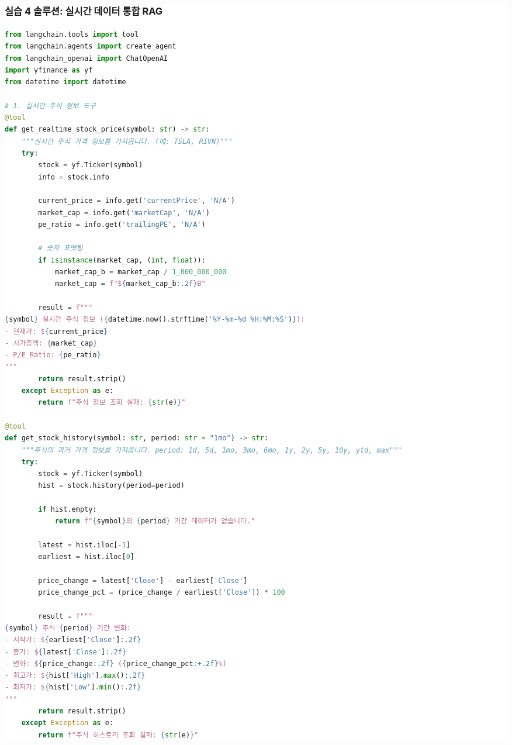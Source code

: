 ### 실습 4 솔루션: 실시간 데이터 통합 RAG

```python
from langchain.tools import tool
from langchain.agents import create_agent
from langchain_openai import ChatOpenAI
import yfinance as yf
from datetime import datetime

# 1. 실시간 주식 정보 도구
@tool
def get_realtime_stock_price(symbol: str) -> str:
    """실시간 주식 가격 정보를 가져옵니다. (예: TSLA, RIVN)"""
    try:
        stock = yf.Ticker(symbol)
        info = stock.info

        current_price = info.get('currentPrice', 'N/A')
        market_cap = info.get('marketCap', 'N/A')
        pe_ratio = info.get('trailingPE', 'N/A')

        # 숫자 포맷팅
        if isinstance(market_cap, (int, float)):
            market_cap_b = market_cap / 1_000_000_000
            market_cap = f"${market_cap_b:.2f}B"

        result = f"""
{symbol} 실시간 주식 정보 ({datetime.now().strftime('%Y-%m-%d %H:%M:%S')}):
- 현재가: ${current_price}
- 시가총액: {market_cap}
- P/E Ratio: {pe_ratio}
"""
        return result.strip()
    except Exception as e:
        return f"주식 정보 조회 실패: {str(e)}"

@tool
def get_stock_history(symbol: str, period: str = "1mo") -> str:
    """주식의 과거 가격 정보를 가져옵니다. period: 1d, 5d, 1mo, 3mo, 6mo, 1y, 2y, 5y, 10y, ytd, max"""
    try:
        stock = yf.Ticker(symbol)
        hist = stock.history(period=period)

        if hist.empty:
            return f"{symbol}의 {period} 기간 데이터가 없습니다."

        latest = hist.iloc[-1]
        earliest = hist.iloc[0]

        price_change = latest['Close'] - earliest['Close']
        price_change_pct = (price_change / earliest['Close']) * 100

        result = f"""
{symbol} 주식 {period} 기간 변화:
- 시작가: ${earliest['Close']:.2f}
- 종가: ${latest['Close']:.2f}
- 변화: ${price_change:.2f} ({price_change_pct:+.2f}%)
- 최고가: ${hist['High'].max():.2f}
- 최저가: ${hist['Low'].min():.2f}
"""
        return result.strip()
    except Exception as e:
        return f"주식 히스토리 조회 실패: {str(e)}"
```